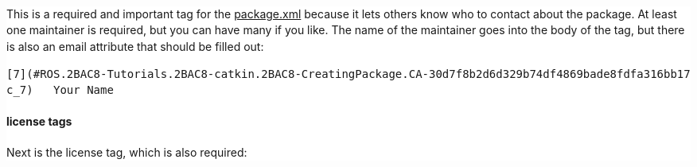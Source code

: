</div>

<span class="anchor" id="ROS.2BAC8-Tutorials.2BAC8-catkin.2BAC8-CreatingPackage.line-9-3"></span>

<span class="anchor" id="ROS.2BAC8-Tutorials.2BAC8-catkin.2BAC8-CreatingPackage.line-178"></span><span class="anchor" id="ROS.2BAC8-Tutorials.2BAC8-catkin.2BAC8-CreatingPackage.line-179"></span>

This is a required and important tag for the [package.xml](/catkin/package.xml) because it lets others know who to contact about the package. At least one maintainer is required, but you can have many if you like. The name of the maintainer goes into the body of the tag, but there is also an email attribute that should be filled out:<span class="anchor" id="ROS.2BAC8-Tutorials.2BAC8-catkin.2BAC8-CreatingPackage.line-180"></span><span class="anchor" id="ROS.2BAC8-Tutorials.2BAC8-catkin.2BAC8-CreatingPackage.line-181"></span>

<span class="anchor" id="ROS.2BAC8-Tutorials.2BAC8-catkin.2BAC8-CreatingPackage.line-1-19"></span><span class="anchor" id="ROS.2BAC8-Tutorials.2BAC8-catkin.2BAC8-CreatingPackage.line-2-13"></span><span class="anchor" id="ROS.2BAC8-Tutorials.2BAC8-catkin.2BAC8-CreatingPackage.line-3-9"></span><span class="anchor" id="ROS.2BAC8-Tutorials.2BAC8-catkin.2BAC8-CreatingPackage.line-4-7"></span><span class="anchor" id="ROS.2BAC8-Tutorials.2BAC8-catkin.2BAC8-CreatingPackage.line-5-7"></span>

<div class="codearea" dir="ltr" lang="en"><script type="text/javascript">document.write('<a href="#" onclick="return togglenumber(\'ROS.2BAC8-Tutorials.2BAC8-catkin.2BAC8-CreatingPackage.CA-30d7f8b2d6d329b74df4869bade8fdfa316bb17c\', 7, 1);" \ class="codenumbers">Toggle line numbers<\/a>');</script>

<pre dir="ltr" id="ROS.2BAC8-Tutorials.2BAC8-catkin.2BAC8-CreatingPackage.CA-30d7f8b2d6d329b74df4869bade8fdfa316bb17c" lang="en"><span class="line"><span class="LineNumber">[7](#ROS.2BAC8-Tutorials.2BAC8-catkin.2BAC8-CreatingPackage.CA-30d7f8b2d6d329b74df4869bade8fdfa316bb17c_7)</span> <span class="LineAnchor" id="ROS.2BAC8-Tutorials.2BAC8-catkin.2BAC8-CreatingPackage.CA-30d7f8b2d6d329b74df4869bade8fdfa316bb17c_7"></span>  <maintainer email="you@yourdomain.tld">Your Name</maintainer></span>
</pre>

</div>

<span class="anchor" id="ROS.2BAC8-Tutorials.2BAC8-catkin.2BAC8-CreatingPackage.line-6-6"></span>

<span class="anchor" id="ROS.2BAC8-Tutorials.2BAC8-catkin.2BAC8-CreatingPackage.line-182"></span><span class="anchor" id="ROS.2BAC8-Tutorials.2BAC8-catkin.2BAC8-CreatingPackage.line-183"></span>

#### license tags

<span class="anchor" id="ROS.2BAC8-Tutorials.2BAC8-catkin.2BAC8-CreatingPackage.line-184"></span><span class="anchor" id="ROS.2BAC8-Tutorials.2BAC8-catkin.2BAC8-CreatingPackage.line-185"></span>

Next is the license tag, which is also required:<span class="anchor" id="ROS.2BAC8-Tutorials.2BAC8-catkin.2BAC8-CreatingPackage.line-186"></span><span class="anchor" id="ROS.2BAC8-Tutorials.2BAC8-catkin.2BAC8-CreatingPackage.line-187"></span>

<span class="anchor" id="ROS.2BAC8-Tutorials.2BAC8-catkin.2BAC8-CreatingPackage.line-1-20"></span><span class="anchor" id="ROS.2BAC8-Tutorials.2BAC8-catkin.2BAC8-CreatingPackage.line-2-14"></span><span class="anchor" id="ROS.2BAC8-Tutorials.2BAC8-catkin.2BAC8-CreatingPackage.line-3-10"></span><span class="anchor" id="ROS.2BAC8-Tutorials.2BAC8-catkin.2BAC8-CreatingPackage.line-4-8"></span><span class="anchor" id="ROS.2BAC8-Tutorials.2BAC8-catkin.2BAC8-CreatingPackage.line-5-8"></span><span class="anchor" id="ROS.2BAC8-Tutorials.2BAC8-catkin.2BAC8-CreatingPackage.line-6-7"></span><span class="anchor" id="ROS.2BAC8-Tutorials.2BAC8-catkin.2BAC8-CreatingPackage.line-7-5"></span><span class="anchor" id="ROS.2BAC8-Tutorials.2BAC8-catkin.2BAC8-CreatingPackage.line-8-5"></span>
